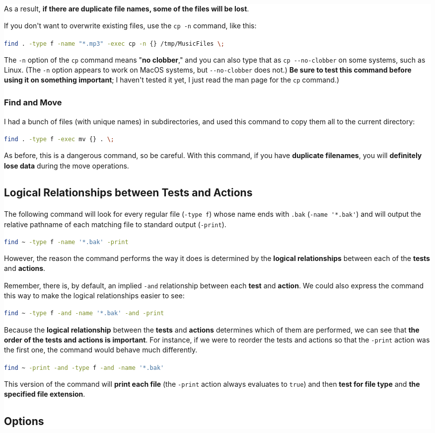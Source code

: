 As a result, **if there are duplicate file names, some of the files will be lost**.

If you don't want to overwrite existing files, use the `cp -n` command, like this:

```bash
find . -type f -name "*.mp3" -exec cp -n {} /tmp/MusicFiles \;
```

The `-n` option of the `cp` command means "**no clobber**," and you can also type that as `cp --no-clobber` on some systems, such as Linux. (The `-n` option appears to work on MacOS systems, but `--no-clobber` does not.) **Be sure to test this command before using it on something important**; I haven't tested it yet, I just read the man page for the `cp` command.)

### Find and Move

I had a bunch of files (with unique names) in subdirectories, and used this command to copy them all to the current directory:

```bash
find . -type f -exec mv {} . \;
```

As before, this is a dangerous command, so be careful. With this command, if you have **duplicate filenames**, you will **definitely lose data** during the move operations.

## Logical Relationships between Tests and Actions

The following command will look for every regular file (`-type f`) whose name ends with `.bak` (`-name '*.bak'`) and will output the relative pathname of each matching file to standard output (`-print`).

```bash
find ~ -type f -name '*.bak' -print
```

However, the reason the command performs the way it does is determined by the **logical relationships** between each of the **tests** and **actions**.

Remember, there is, by default, an implied `-and` relationship between each **test** and **action**. We could also express the command this way to make the logical relationships easier to see:

```bash
find ~ -type f -and -name '*.bak' -and -print
```

Because the **logical relationship** between the **tests** and **actions** determines which of them are performed, we can see that **the order of the tests and actions is important**. For instance, if we were to reorder the tests and actions so that the `-print` action was the first one, the command would behave much differently.

```bash
find ~ -print -and -type f -and -name '*.bak'
```

This version of the command will **print each file** (the `-print` action always evaluates to `true`) and then **test for file type** and **the specified file extension**.

## Options
